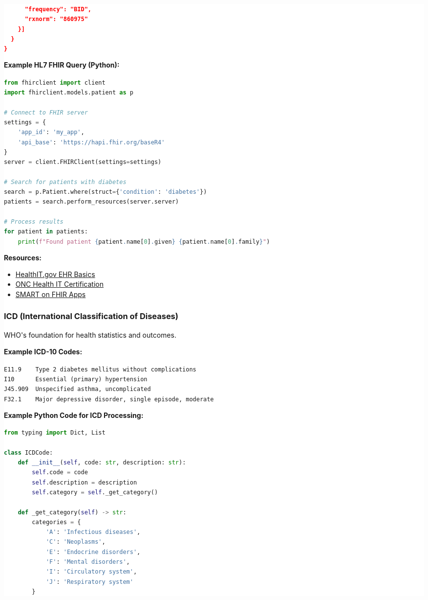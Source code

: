 ```json
      "frequency": "BID",
      "rxnorm": "860975"
    }]
  }
}
```

**Example HL7 FHIR Query (Python):**
```python
from fhirclient import client
import fhirclient.models.patient as p

# Connect to FHIR server
settings = {
    'app_id': 'my_app',
    'api_base': 'https://hapi.fhir.org/baseR4'
}
server = client.FHIRClient(settings=settings)

# Search for patients with diabetes
search = p.Patient.where(struct={'condition': 'diabetes'})
patients = search.perform_resources(server.server)

# Process results
for patient in patients:
    print(f"Found patient {patient.name[0].given} {patient.name[0].family}")
```

**Resources:**
- [HealthIT.gov EHR Basics](https://www.healthit.gov/topic/health-it-and-health-information-exchange-basics/what-are-electronic-health-records-ehrs)
- [ONC Health IT Certification](https://www.healthit.gov/topic/certification-ehrs/certification-health-it)
- [SMART on FHIR Apps](https://docs.smarthealthit.org/tutorials/)


### ICD (International Classification of Diseases)
WHO's foundation for health statistics and outcomes.

**Example ICD-10 Codes:**
```
E11.9    Type 2 diabetes mellitus without complications
I10      Essential (primary) hypertension
J45.909  Unspecified asthma, uncomplicated
F32.1    Major depressive disorder, single episode, moderate
```

**Example Python Code for ICD Processing:**
```python
from typing import Dict, List

class ICDCode:
    def __init__(self, code: str, description: str):
        self.code = code
        self.description = description
        self.category = self._get_category()
        
    def _get_category(self) -> str:
        categories = {
            'A': 'Infectious diseases',
            'C': 'Neoplasms',
            'E': 'Endocrine disorders',
            'F': 'Mental disorders',
            'I': 'Circulatory system',
            'J': 'Respiratory system'
        }
```